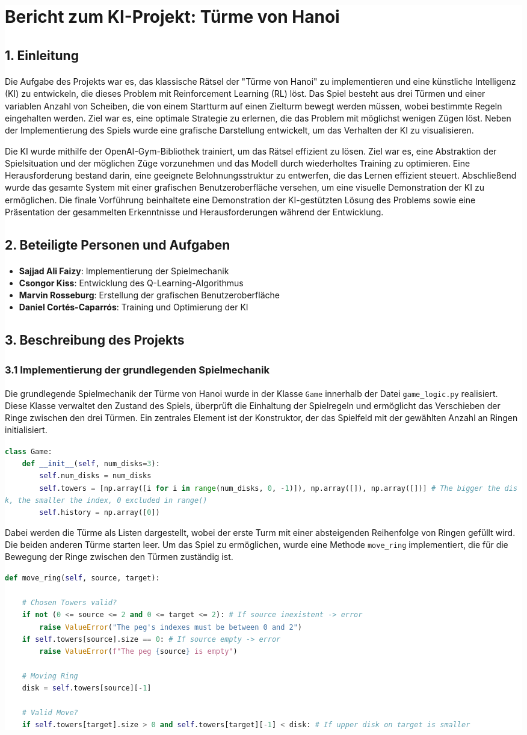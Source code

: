 # Bericht zum KI-Projekt: Türme von Hanoi

## 1. Einleitung
Die Aufgabe des Projekts war es, das klassische Rätsel der "Türme von Hanoi" zu implementieren und eine künstliche Intelligenz (KI) zu entwickeln, die dieses Problem mit Reinforcement Learning (RL) löst. Das Spiel besteht aus drei Türmen und einer variablen Anzahl von Scheiben, die von einem Startturm auf einen Zielturm bewegt werden müssen, wobei bestimmte Regeln eingehalten werden. Ziel war es, eine optimale Strategie zu erlernen, die das Problem mit möglichst wenigen Zügen löst. Neben der Implementierung des Spiels wurde eine grafische Darstellung entwickelt, um das Verhalten der KI zu visualisieren.

Die KI wurde mithilfe der OpenAI-Gym-Bibliothek trainiert, um das Rätsel effizient zu lösen. Ziel war es, eine Abstraktion der Spielsituation und der möglichen Züge vorzunehmen und das Modell durch wiederholtes Training zu optimieren. Eine Herausforderung bestand darin, eine geeignete Belohnungsstruktur zu entwerfen, die das Lernen effizient steuert. Abschließend wurde das gesamte System mit einer grafischen Benutzeroberfläche versehen, um eine visuelle Demonstration der KI zu ermöglichen. Die finale Vorführung beinhaltete eine Demonstration der KI-gestützten Lösung des Problems sowie eine Präsentation der gesammelten Erkenntnisse und Herausforderungen während der Entwicklung.

## 2. Beteiligte Personen und Aufgaben
- **Sajjad Ali Faizy**: Implementierung der Spielmechanik
- **Csongor Kiss**: Entwicklung des Q-Learning-Algorithmus
- **Marvin Rosseburg**: Erstellung der grafischen Benutzeroberfläche
- **Daniel Cortés-Caparrós**: Training und Optimierung der KI

## 3. Beschreibung des Projekts
### 3.1 Implementierung der grundlegenden Spielmechanik

Die grundlegende Spielmechanik der Türme von Hanoi wurde in der Klasse `Game` innerhalb der Datei `game_logic.py` realisiert. Diese Klasse verwaltet den Zustand des Spiels, überprüft die Einhaltung der Spielregeln und ermöglicht das Verschieben der Ringe zwischen den drei Türmen. Ein zentrales Element ist der Konstruktor, der das Spielfeld mit der gewählten Anzahl an Ringen initialisiert.

```python
class Game:
    def __init__(self, num_disks=3):
        self.num_disks = num_disks
        self.towers = [np.array([i for i in range(num_disks, 0, -1)]), np.array([]), np.array([])] # The bigger the disk, the smaller the index, 0 excluded in range()
        self.history = np.array([0])
```

Dabei werden die Türme als Listen dargestellt, wobei der erste Turm mit einer absteigenden Reihenfolge von Ringen gefüllt wird. Die beiden anderen Türme starten leer. Um das Spiel zu ermöglichen, wurde eine Methode `move_ring` implementiert, die für die Bewegung der Ringe zwischen den Türmen zuständig ist.

```python
def move_ring(self, source, target):

    # Chosen Towers valid?
    if not (0 <= source <= 2 and 0 <= target <= 2): # If source inexistent -> error
        raise ValueError("The peg's indexes must be between 0 and 2")
    if self.towers[source].size == 0: # If source empty -> error
        raise ValueError(f"The peg {source} is empty")

    # Moving Ring
    disk = self.towers[source][-1]

    # Valid Move?
    if self.towers[target].size > 0 and self.towers[target][-1] < disk: # If upper disk on target is smaller
```